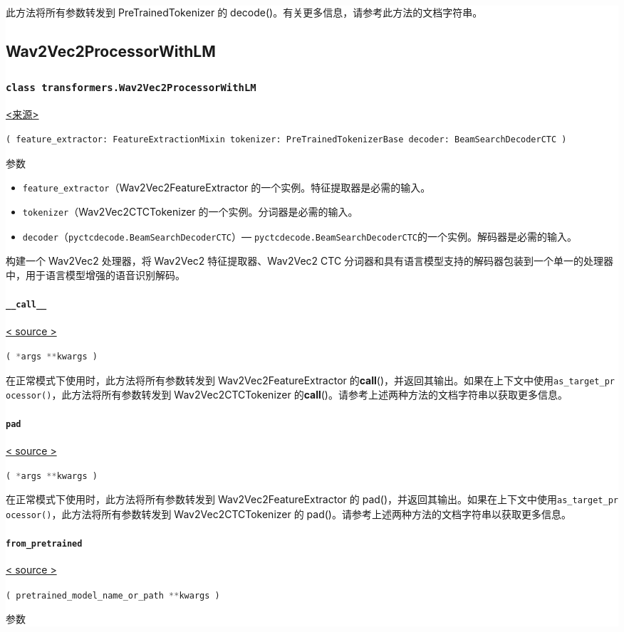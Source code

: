此方法将所有参数转发到 PreTrainedTokenizer 的 decode()。有关更多信息，请参考此方法的文档字符串。

## Wav2Vec2ProcessorWithLM

### `class transformers.Wav2Vec2ProcessorWithLM`

[<来源>](https://github.com/huggingface/transformers/blob/v4.37.2/src/transformers/models/wav2vec2_with_lm/processing_wav2vec2_with_lm.py#L67)

```py
( feature_extractor: FeatureExtractionMixin tokenizer: PreTrainedTokenizerBase decoder: BeamSearchDecoderCTC )
```

参数

+   `feature_extractor`（Wav2Vec2FeatureExtractor 的一个实例。特征提取器是必需的输入。

+   `tokenizer`（Wav2Vec2CTCTokenizer 的一个实例。分词器是必需的输入。

+   `decoder`（`pyctcdecode.BeamSearchDecoderCTC`）— `pyctcdecode.BeamSearchDecoderCTC`的一个实例。解码器是必需的输入。

构建一个 Wav2Vec2 处理器，将 Wav2Vec2 特征提取器、Wav2Vec2 CTC 分词器和具有语言模型支持的解码器包装到一个单一的处理器中，用于语言模型增强的语音识别解码。

#### `__call__`

[< source >](https://github.com/huggingface/transformers/blob/v4.37.2/src/transformers/models/wav2vec2_with_lm/processing_wav2vec2_with_lm.py#L215)

```py
( *args **kwargs )
```

在正常模式下使用时，此方法将所有参数转发到 Wav2Vec2FeatureExtractor 的**call**()，并返回其输出。如果在上下文中使用`as_target_processor()`，此方法将所有参数转发到 Wav2Vec2CTCTokenizer 的**call**()。请参考上述两种方法的文档字符串以获取更多信息。

#### `pad`

[< source >](https://github.com/huggingface/transformers/blob/v4.37.2/src/transformers/models/wav2vec2_with_lm/processing_wav2vec2_with_lm.py#L254)

```py
( *args **kwargs )
```

在正常模式下使用时，此方法将所有参数转发到 Wav2Vec2FeatureExtractor 的 pad()，并返回其输出。如果在上下文中使用`as_target_processor()`，此方法将所有参数转发到 Wav2Vec2CTCTokenizer 的 pad()。请参考上述两种方法的文档字符串以获取更多信息。

#### `from_pretrained`

[< source >](https://github.com/huggingface/transformers/blob/v4.37.2/src/transformers/models/wav2vec2_with_lm/processing_wav2vec2_with_lm.py#L113)

```py
( pretrained_model_name_or_path **kwargs )
```

参数
